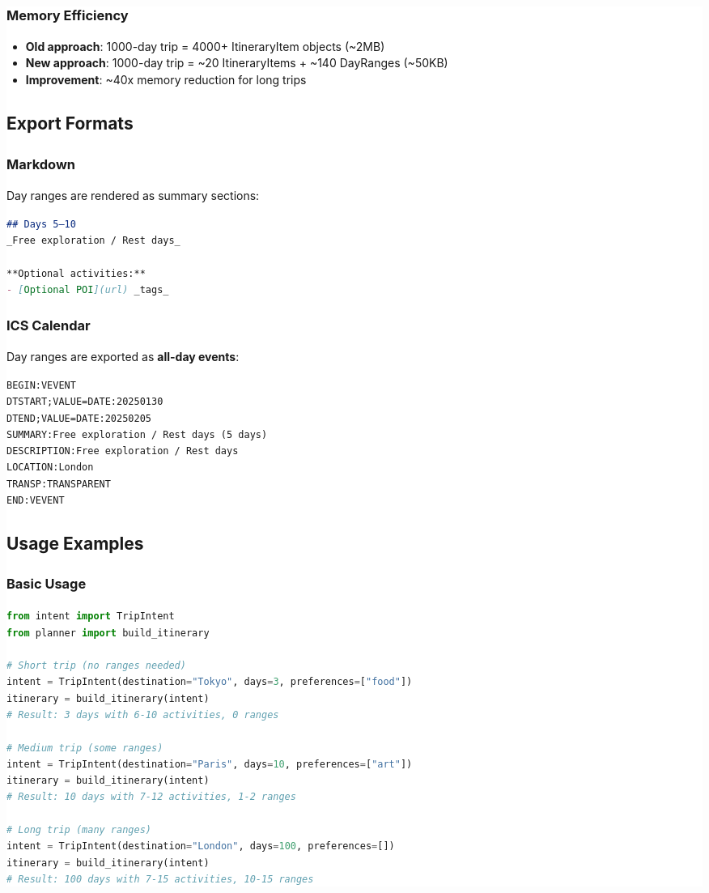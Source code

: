 ### Memory Efficiency

- **Old approach**: 1000-day trip = 4000+ ItineraryItem objects (~2MB)
- **New approach**: 1000-day trip = ~20 ItineraryItems + ~140 DayRanges (~50KB)
- **Improvement**: ~40x memory reduction for long trips

## Export Formats

### Markdown

Day ranges are rendered as summary sections:

```markdown
## Days 5–10
_Free exploration / Rest days_

**Optional activities:**
- [Optional POI](url) _tags_
```

### ICS Calendar

Day ranges are exported as **all-day events**:

```ics
BEGIN:VEVENT
DTSTART;VALUE=DATE:20250130
DTEND;VALUE=DATE:20250205
SUMMARY:Free exploration / Rest days (5 days)
DESCRIPTION:Free exploration / Rest days
LOCATION:London
TRANSP:TRANSPARENT
END:VEVENT
```

## Usage Examples

### Basic Usage

```python
from intent import TripIntent
from planner import build_itinerary

# Short trip (no ranges needed)
intent = TripIntent(destination="Tokyo", days=3, preferences=["food"])
itinerary = build_itinerary(intent)
# Result: 3 days with 6-10 activities, 0 ranges

# Medium trip (some ranges)
intent = TripIntent(destination="Paris", days=10, preferences=["art"])
itinerary = build_itinerary(intent)
# Result: 10 days with 7-12 activities, 1-2 ranges

# Long trip (many ranges)
intent = TripIntent(destination="London", days=100, preferences=[])
itinerary = build_itinerary(intent)
# Result: 100 days with 7-15 activities, 10-15 ranges
```
